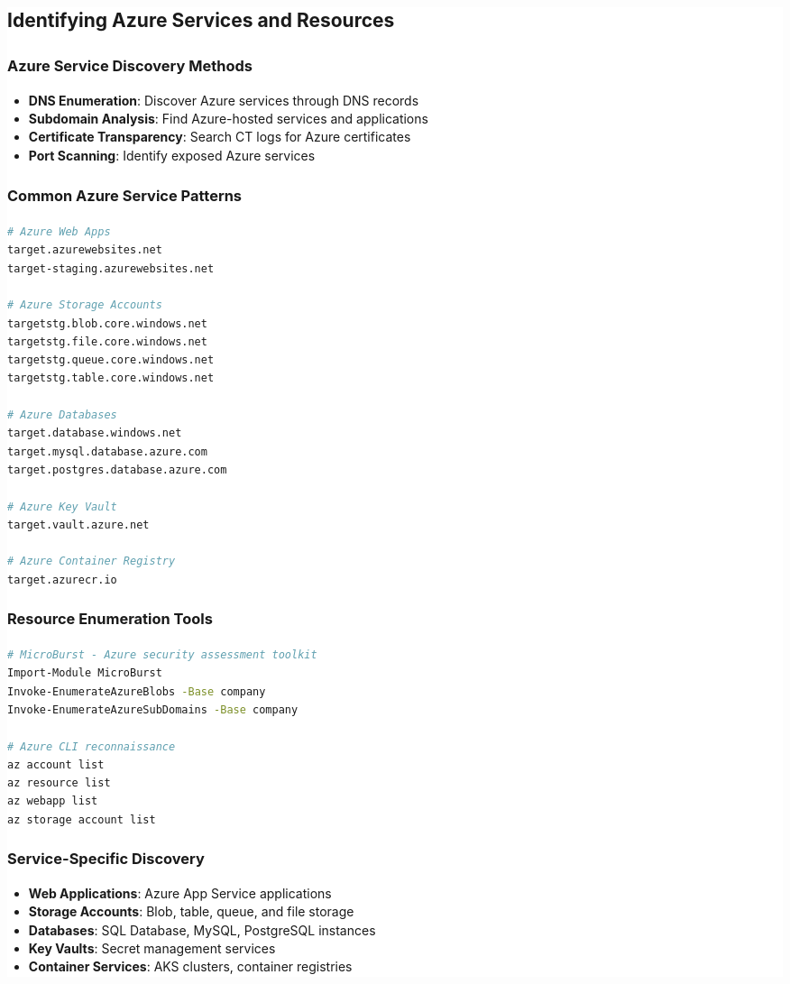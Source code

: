 ## Identifying Azure Services and Resources

### Azure Service Discovery Methods
- **DNS Enumeration**: Discover Azure services through DNS records
- **Subdomain Analysis**: Find Azure-hosted services and applications
- **Certificate Transparency**: Search CT logs for Azure certificates
- **Port Scanning**: Identify exposed Azure services

### Common Azure Service Patterns
```bash
# Azure Web Apps
target.azurewebsites.net
target-staging.azurewebsites.net

# Azure Storage Accounts
targetstg.blob.core.windows.net
targetstg.file.core.windows.net
targetstg.queue.core.windows.net
targetstg.table.core.windows.net

# Azure Databases
target.database.windows.net
target.mysql.database.azure.com
target.postgres.database.azure.com

# Azure Key Vault
target.vault.azure.net

# Azure Container Registry
target.azurecr.io
```

### Resource Enumeration Tools
```bash
# MicroBurst - Azure security assessment toolkit
Import-Module MicroBurst
Invoke-EnumerateAzureBlobs -Base company
Invoke-EnumerateAzureSubDomains -Base company

# Azure CLI reconnaissance
az account list
az resource list
az webapp list
az storage account list
```

### Service-Specific Discovery
- **Web Applications**: Azure App Service applications
- **Storage Accounts**: Blob, table, queue, and file storage
- **Databases**: SQL Database, MySQL, PostgreSQL instances
- **Key Vaults**: Secret management services
- **Container Services**: AKS clusters, container registries
